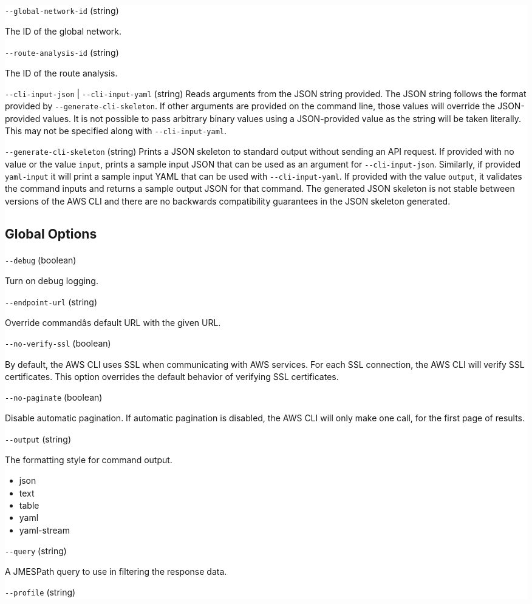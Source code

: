 `--global-network-id` (string)

The ID of the global network.

`--route-analysis-id` (string)

The ID of the route analysis.

`--cli-input-json` | `--cli-input-yaml` (string)
Reads arguments from the JSON string provided. The JSON string follows the format provided by `--generate-cli-skeleton`. If other arguments are provided on the command line, those values will override the JSON-provided values. It is not possible to pass arbitrary binary values using a JSON-provided value as the string will be taken literally. This may not be specified along with `--cli-input-yaml`.

`--generate-cli-skeleton` (string)
Prints a JSON skeleton to standard output without sending an API request. If provided with no value or the value `input`, prints a sample input JSON that can be used as an argument for `--cli-input-json`. Similarly, if provided `yaml-input` it will print a sample input YAML that can be used with `--cli-input-yaml`. If provided with the value `output`, it validates the command inputs and returns a sample output JSON for that command. The generated JSON skeleton is not stable between versions of the AWS CLI and there are no backwards compatibility guarantees in the JSON skeleton generated.

## Global Options

`--debug` (boolean)

Turn on debug logging.

`--endpoint-url` (string)

Override commandâs default URL with the given URL.

`--no-verify-ssl` (boolean)

By default, the AWS CLI uses SSL when communicating with AWS services. For each SSL connection, the AWS CLI will verify SSL certificates. This option overrides the default behavior of verifying SSL certificates.

`--no-paginate` (boolean)

Disable automatic pagination. If automatic pagination is disabled, the AWS CLI will only make one call, for the first page of results.

`--output` (string)

The formatting style for command output.

- json
- text
- table
- yaml
- yaml-stream

`--query` (string)

A JMESPath query to use in filtering the response data.

`--profile` (string)
